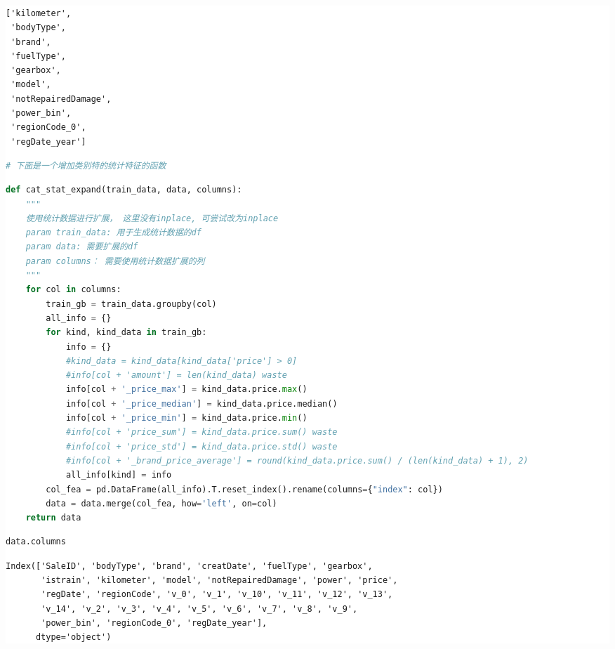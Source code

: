     ['kilometer',
     'bodyType',
     'brand',
     'fuelType',
     'gearbox',
     'model',
     'notRepairedDamage',
     'power_bin',
     'regionCode_0',
     'regDate_year']




```python
# 下面是一个增加类别特的统计特征的函数
```


```python
def cat_stat_expand(train_data, data, columns):
    """
    使用统计数据进行扩展， 这里没有inplace, 可尝试改为inplace
    param train_data: 用于生成统计数据的df
    param data: 需要扩展的df
    param columns： 需要使用统计数据扩展的列
    """
    for col in columns:
        train_gb = train_data.groupby(col)
        all_info = {}
        for kind, kind_data in train_gb:
            info = {}
            #kind_data = kind_data[kind_data['price'] > 0]
            #info[col + 'amount'] = len(kind_data) waste
            info[col + '_price_max'] = kind_data.price.max()
            info[col + '_price_median'] = kind_data.price.median()
            info[col + '_price_min'] = kind_data.price.min()
            #info[col + 'price_sum'] = kind_data.price.sum() waste
            #info[col + 'price_std'] = kind_data.price.std() waste
            #info[col + '_brand_price_average'] = round(kind_data.price.sum() / (len(kind_data) + 1), 2) 
            all_info[kind] = info
        col_fea = pd.DataFrame(all_info).T.reset_index().rename(columns={"index": col})
        data = data.merge(col_fea, how='left', on=col)
    return data 
```


```python
data.columns
```




    Index(['SaleID', 'bodyType', 'brand', 'creatDate', 'fuelType', 'gearbox',
           'istrain', 'kilometer', 'model', 'notRepairedDamage', 'power', 'price',
           'regDate', 'regionCode', 'v_0', 'v_1', 'v_10', 'v_11', 'v_12', 'v_13',
           'v_14', 'v_2', 'v_3', 'v_4', 'v_5', 'v_6', 'v_7', 'v_8', 'v_9',
           'power_bin', 'regionCode_0', 'regDate_year'],
          dtype='object')
